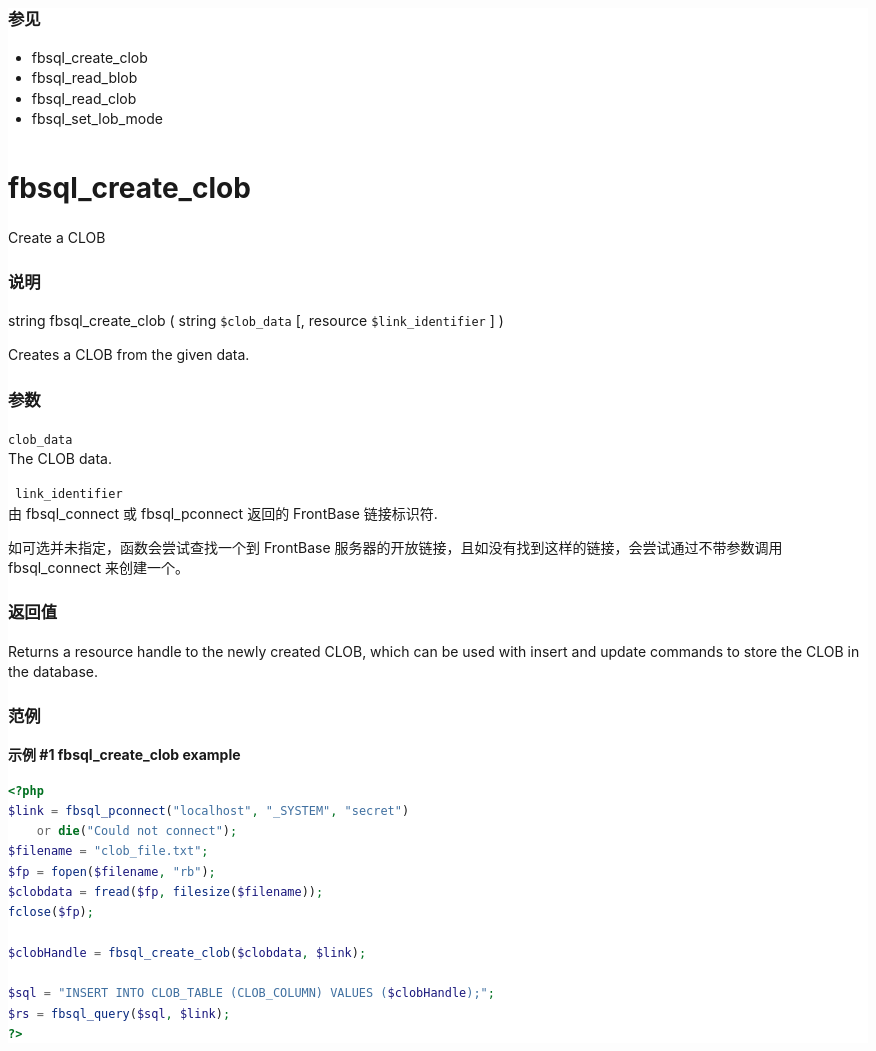 ### 参见

-   <span class="function">fbsql\_create\_clob</span>
-   <span class="function">fbsql\_read\_blob</span>
-   <span class="function">fbsql\_read\_clob</span>
-   <span class="function">fbsql\_set\_lob\_mode</span>

fbsql\_create\_clob
===================

Create a CLOB

### 说明

<span class="type">string</span> <span
class="methodname">fbsql\_create\_clob</span> ( <span
class="methodparam"><span class="type">string</span> `$clob_data`</span>
\[, <span class="methodparam"><span class="type">resource</span>
`$link_identifier`</span> \] )

Creates a CLOB from the given data.

### 参数

`clob_data`  
The CLOB data.

` link_identifier`  
由 <span class="function">fbsql\_connect</span> 或 <span
class="function">fbsql\_pconnect</span> 返回的 FrontBase 链接标识符.

如可选并未指定，函数会尝试查找一个到 FrontBase
服务器的开放链接，且如没有找到这样的链接，会尝试通过不带参数调用 <span
class="function">fbsql\_connect</span> 来创建一个。

### 返回值

Returns a resource handle to the newly created CLOB, which can be used
with insert and update commands to store the CLOB in the database.

### 范例

**示例 \#1 <span class="function">fbsql\_create\_clob</span> example**

``` php
<?php
$link = fbsql_pconnect("localhost", "_SYSTEM", "secret")
    or die("Could not connect");
$filename = "clob_file.txt";
$fp = fopen($filename, "rb");
$clobdata = fread($fp, filesize($filename));
fclose($fp);

$clobHandle = fbsql_create_clob($clobdata, $link);

$sql = "INSERT INTO CLOB_TABLE (CLOB_COLUMN) VALUES ($clobHandle);";
$rs = fbsql_query($sql, $link);
?>
```
